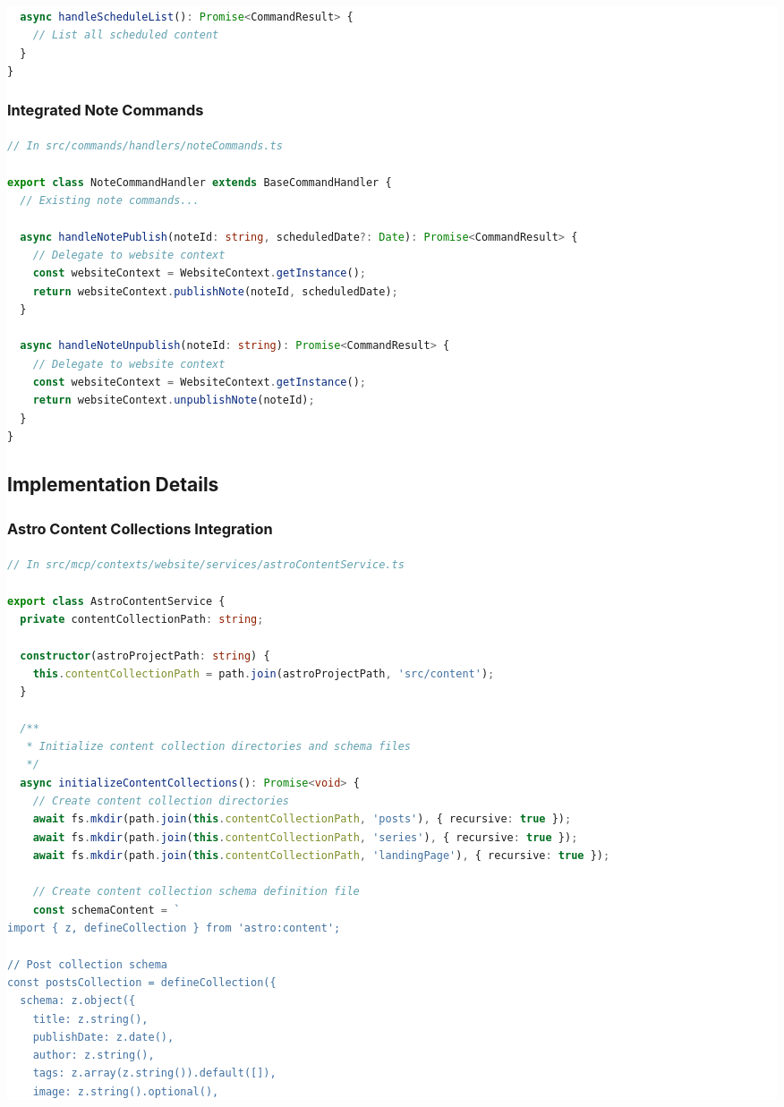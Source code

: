 ```typescript
  async handleScheduleList(): Promise<CommandResult> {
    // List all scheduled content
  }
}
```

### Integrated Note Commands

```typescript
// In src/commands/handlers/noteCommands.ts

export class NoteCommandHandler extends BaseCommandHandler {
  // Existing note commands...
  
  async handleNotePublish(noteId: string, scheduledDate?: Date): Promise<CommandResult> {
    // Delegate to website context
    const websiteContext = WebsiteContext.getInstance();
    return websiteContext.publishNote(noteId, scheduledDate);
  }
  
  async handleNoteUnpublish(noteId: string): Promise<CommandResult> {
    // Delegate to website context
    const websiteContext = WebsiteContext.getInstance();
    return websiteContext.unpublishNote(noteId);
  }
}
```

## Implementation Details

### Astro Content Collections Integration

```typescript
// In src/mcp/contexts/website/services/astroContentService.ts

export class AstroContentService {
  private contentCollectionPath: string;
  
  constructor(astroProjectPath: string) {
    this.contentCollectionPath = path.join(astroProjectPath, 'src/content');
  }
  
  /**
   * Initialize content collection directories and schema files
   */
  async initializeContentCollections(): Promise<void> {
    // Create content collection directories
    await fs.mkdir(path.join(this.contentCollectionPath, 'posts'), { recursive: true });
    await fs.mkdir(path.join(this.contentCollectionPath, 'series'), { recursive: true });
    await fs.mkdir(path.join(this.contentCollectionPath, 'landingPage'), { recursive: true });
    
    // Create content collection schema definition file
    const schemaContent = `
import { z, defineCollection } from 'astro:content';

// Post collection schema
const postsCollection = defineCollection({
  schema: z.object({
    title: z.string(),
    publishDate: z.date(),
    author: z.string(),
    tags: z.array(z.string()).default([]),
    image: z.string().optional(),
```
